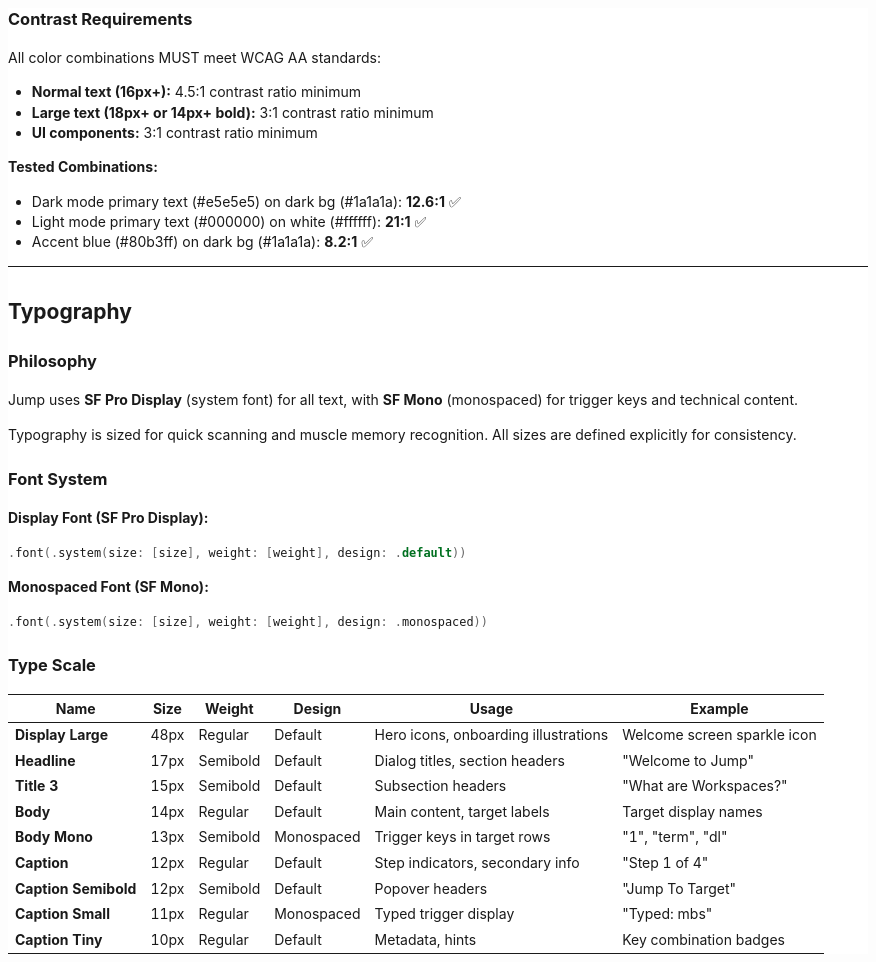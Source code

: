 ### Contrast Requirements

All color combinations MUST meet WCAG AA standards:

- **Normal text (16px+):** 4.5:1 contrast ratio minimum
- **Large text (18px+ or 14px+ bold):** 3:1 contrast ratio minimum
- **UI components:** 3:1 contrast ratio minimum

**Tested Combinations:**

- Dark mode primary text (#e5e5e5) on dark bg (#1a1a1a): **12.6:1** ✅
- Light mode primary text (#000000) on white (#ffffff): **21:1** ✅
- Accent blue (#80b3ff) on dark bg (#1a1a1a): **8.2:1** ✅

---

## Typography

### Philosophy

Jump uses **SF Pro Display** (system font) for all text, with **SF Mono** (monospaced) for trigger keys and technical content.

Typography is sized for quick scanning and muscle memory recognition. All sizes are defined explicitly for consistency.

### Font System

**Display Font (SF Pro Display):**

```swift
.font(.system(size: [size], weight: [weight], design: .default))
```

**Monospaced Font (SF Mono):**

```swift
.font(.system(size: [size], weight: [weight], design: .monospaced))
```

### Type Scale

| Name                 | Size | Weight   | Design     | Usage                                | Example                     |
| -------------------- | ---- | -------- | ---------- | ------------------------------------ | --------------------------- |
| **Display Large**    | 48px | Regular  | Default    | Hero icons, onboarding illustrations | Welcome screen sparkle icon |
| **Headline**         | 17px | Semibold | Default    | Dialog titles, section headers       | "Welcome to Jump"           |
| **Title 3**          | 15px | Semibold | Default    | Subsection headers                   | "What are Workspaces?"      |
| **Body**             | 14px | Regular  | Default    | Main content, target labels          | Target display names        |
| **Body Mono**        | 13px | Semibold | Monospaced | Trigger keys in target rows          | "1", "term", "dl"           |
| **Caption**          | 12px | Regular  | Default    | Step indicators, secondary info      | "Step 1 of 4"               |
| **Caption Semibold** | 12px | Semibold | Default    | Popover headers                      | "Jump To Target"            |
| **Caption Small**    | 11px | Regular  | Monospaced | Typed trigger display                | "Typed: mbs"                |
| **Caption Tiny**     | 10px | Regular  | Default    | Metadata, hints                      | Key combination badges      |
